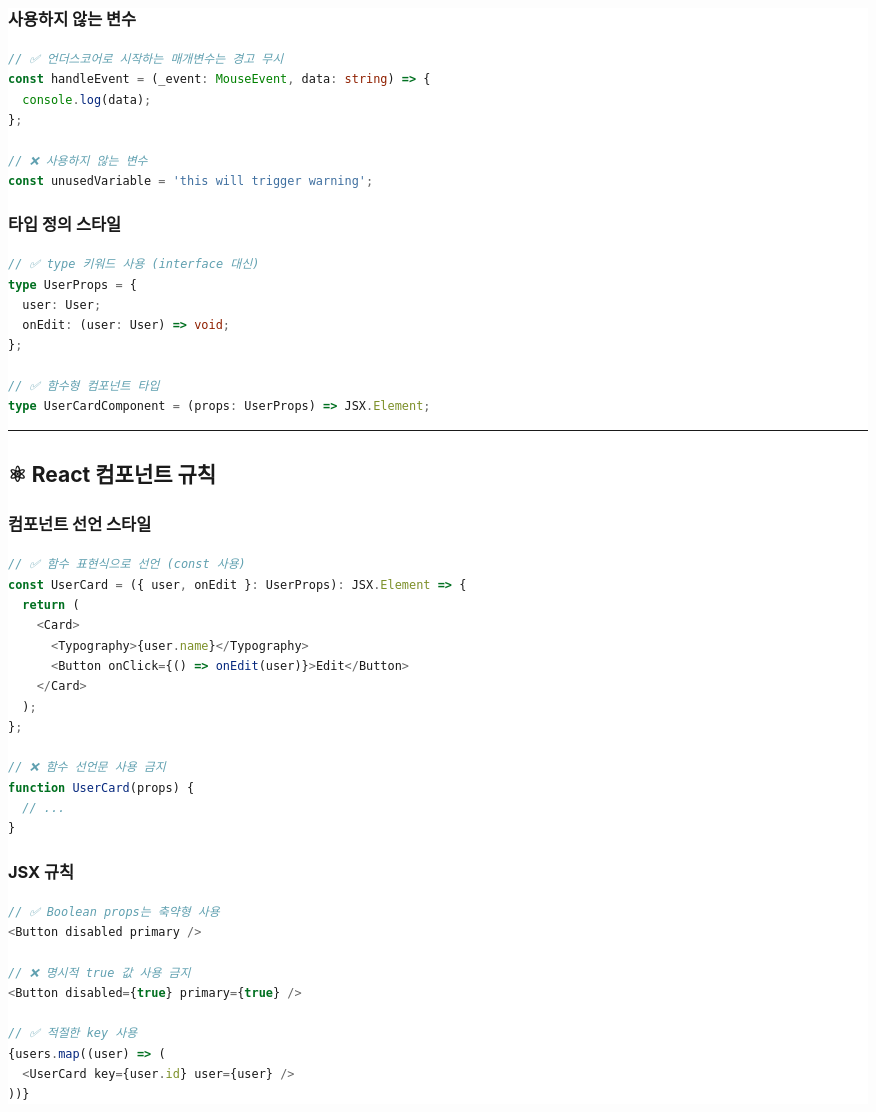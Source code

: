 ### 사용하지 않는 변수
```typescript
// ✅ 언더스코어로 시작하는 매개변수는 경고 무시
const handleEvent = (_event: MouseEvent, data: string) => {
  console.log(data);
};

// ❌ 사용하지 않는 변수
const unusedVariable = 'this will trigger warning';
```

### 타입 정의 스타일
```typescript
// ✅ type 키워드 사용 (interface 대신)
type UserProps = {
  user: User;
  onEdit: (user: User) => void;
};

// ✅ 함수형 컴포넌트 타입
type UserCardComponent = (props: UserProps) => JSX.Element;
```

---

## ⚛️ React 컴포넌트 규칙

### 컴포넌트 선언 스타일
```typescript
// ✅ 함수 표현식으로 선언 (const 사용)
const UserCard = ({ user, onEdit }: UserProps): JSX.Element => {
  return (
    <Card>
      <Typography>{user.name}</Typography>
      <Button onClick={() => onEdit(user)}>Edit</Button>
    </Card>
  );
};

// ❌ 함수 선언문 사용 금지
function UserCard(props) {
  // ...
}
```

### JSX 규칙
```typescript
// ✅ Boolean props는 축약형 사용
<Button disabled primary />

// ❌ 명시적 true 값 사용 금지
<Button disabled={true} primary={true} />

// ✅ 적절한 key 사용
{users.map((user) => (
  <UserCard key={user.id} user={user} />
))}
```
